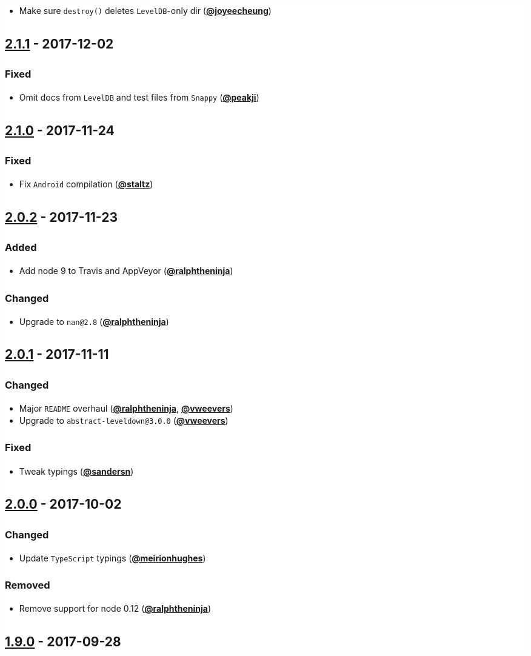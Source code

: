 - Make sure `destroy()` deletes `LevelDB`-only dir ([**@joyeecheung**](https://github.com/joyeecheung))

## [2.1.1] - 2017-12-02

### Fixed

- Omit docs from `LevelDB` and test files from `Snappy` ([**@peakji**](https://github.com/peakji))

## [2.1.0] - 2017-11-24

### Fixed

- Fix `Android` compilation ([**@staltz**](https://github.com/staltz))

## [2.0.2] - 2017-11-23

### Added

- Add node 9 to Travis and AppVeyor ([**@ralphtheninja**](https://github.com/ralphtheninja))

### Changed

- Upgrade to `nan@2.8` ([**@ralphtheninja**](https://github.com/ralphtheninja))

## [2.0.1] - 2017-11-11

### Changed

- Major `README` overhaul ([**@ralphtheninja**](https://github.com/ralphtheninja), [**@vweevers**](https://github.com/vweevers))
- Upgrade to `abstract-leveldown@3.0.0` ([**@vweevers**](https://github.com/vweevers))

### Fixed

- Tweak typings ([**@sandersn**](https://github.com/sandersn))

## [2.0.0] - 2017-10-02

### Changed

- Update `TypeScript` typings ([**@meirionhughes**](https://github.com/meirionhughes))

### Removed

- Remove support for node 0.12 ([**@ralphtheninja**](https://github.com/ralphtheninja))

## [1.9.0] - 2017-09-28


[6.1.1]: https://github.com/Level/leveldown/releases/tag/v6.1.1
[6.1.0]: https://github.com/Level/leveldown/releases/tag/v6.1.0
[6.0.3]: https://github.com/Level/leveldown/releases/tag/v6.0.3
[6.0.2]: https://github.com/Level/leveldown/releases/tag/v6.0.2
[6.0.1]: https://github.com/Level/leveldown/releases/tag/v6.0.1
[6.0.0]: https://github.com/Level/leveldown/releases/tag/v6.0.0
[5.6.0]: https://github.com/Level/leveldown/releases/tag/v5.6.0
[5.5.1]: https://github.com/Level/leveldown/releases/tag/v5.5.1
[5.5.0]: https://github.com/Level/leveldown/releases/tag/v5.5.0
[5.4.1]: https://github.com/Level/leveldown/releases/tag/v5.4.1
[5.4.0]: https://github.com/Level/leveldown/releases/tag/v5.4.0
[5.3.0]: https://github.com/Level/leveldown/releases/tag/v5.3.0
[5.3.0-0]: https://github.com/Level/leveldown/releases/tag/v5.3.0-0
[5.2.1]: https://github.com/Level/leveldown/releases/tag/v5.2.1
[5.2.0]: https://github.com/Level/leveldown/releases/tag/v5.2.0
[5.1.1]: https://github.com/Level/leveldown/releases/tag/v5.1.1
[5.1.0]: https://github.com/Level/leveldown/releases/tag/v5.1.0
[5.0.3]: https://github.com/Level/leveldown/releases/tag/v5.0.3
[5.0.2]: https://github.com/Level/leveldown/releases/tag/v5.0.2
[5.0.1]: https://github.com/Level/leveldown/releases/tag/v5.0.1
[5.0.0]: https://github.com/Level/leveldown/releases/tag/v5.0.0
[4.0.2]: https://github.com/Level/leveldown/releases/tag/v4.0.2
[4.0.1]: https://github.com/Level/leveldown/releases/tag/v4.0.1
[4.0.0]: https://github.com/Level/leveldown/releases/tag/v4.0.0
[3.0.2]: https://github.com/Level/leveldown/releases/tag/v3.0.2
[3.0.1]: https://github.com/Level/leveldown/releases/tag/v3.0.1
[3.0.0]: https://github.com/Level/leveldown/releases/tag/v3.0.0
[2.1.1]: https://github.com/Level/leveldown/releases/tag/v2.1.1
[2.1.0]: https://github.com/Level/leveldown/releases/tag/v2.1.0
[2.0.2]: https://github.com/Level/leveldown/releases/tag/v2.0.2
[2.0.1]: https://github.com/Level/leveldown/releases/tag/v2.0.1
[2.0.0]: https://github.com/Level/leveldown/releases/tag/v2.0.0
[1.9.0]: https://github.com/Level/leveldown/releases/tag/v1.9.0
[1.8.0]: https://github.com/Level/leveldown/releases/tag/v1.8.0
[1.7.2]: https://github.com/Level/leveldown/releases/tag/v1.7.2
[1.7.1]: https://github.com/Level/leveldown/releases/tag/v1.7.1
[1.7.0]: https://github.com/Level/leveldown/releases/tag/v1.7.0
[1.7.0-0]: https://github.com/Level/leveldown/releases/tag/v1.7.0-0
[1.6.0]: https://github.com/Level/leveldown/releases/tag/v1.6.0
[1.5.3]: https://github.com/Level/leveldown/releases/tag/v1.5.3
[1.5.2]: https://github.com/Level/leveldown/releases/tag/v1.5.2
[1.5.1]: https://github.com/Level/leveldown/releases/tag/v1.5.1
[1.5.0]: https://github.com/Level/leveldown/releases/tag/v1.5.0
[1.4.6]: https://github.com/Level/leveldown/releases/tag/v1.4.6
[1.4.5]: https://github.com/Level/leveldown/releases/tag/v1.4.5
[1.4.4]: https://github.com/Level/leveldown/releases/tag/v1.4.4
[1.4.3]: https://github.com/Level/leveldown/releases/tag/v1.4.3
[1.4.2]: https://github.com/Level/leveldown/releases/tag/v1.4.2
[1.4.1]: https://github.com/Level/leveldown/releases/tag/v1.4.1
[1.4.0]: https://github.com/Level/leveldown/releases/tag/v1.4.0
[1.3.1-0]: https://github.com/Level/leveldown/releases/tag/v1.3.1-0
[1.3.0]: https://github.com/Level/leveldown/releases/tag/v1.3.0
[1.2.2]: https://github.com/Level/leveldown/releases/tag/v1.2.2
[1.2.1]: https://github.com/Level/leveldown/releases/tag/v1.2.1
[1.2.0]: https://github.com/Level/leveldown/releases/tag/v1.2.0
[1.1.0]: https://github.com/Level/leveldown/releases/tag/v1.1.0
[1.0.7]: https://github.com/Level/leveldown/releases/tag/v1.0.7
[1.0.6]: https://github.com/Level/leveldown/releases/tag/v1.0.6
[1.0.5]: https://github.com/Level/leveldown/releases/tag/v1.0.5
[1.0.4]: https://github.com/Level/leveldown/releases/tag/v1.0.4
[1.0.3]: https://github.com/Level/leveldown/releases/tag/v1.0.3
[1.0.2]: https://github.com/Level/leveldown/releases/tag/v1.0.2
[1.0.1]: https://github.com/Level/leveldown/releases/tag/v1.0.1
[1.0.0]: https://github.com/Level/leveldown/releases/tag/v1.0.0
[0.10.6]: https://github.com/Level/leveldown/releases/tag/v0.10.6
[0.10.5]: https://github.com/Level/leveldown/releases/tag/v0.10.5
[0.10.4]: https://github.com/Level/leveldown/releases/tag/v0.10.4
[0.10.3]: https://github.com/Level/leveldown/releases/tag/v0.10.3
[0.10.2]: https://github.com/Level/leveldown/releases/tag/v0.10.2
[0.10.1]: https://github.com/Level/leveldown/releases/tag/v0.10.1
[0.10.0]: https://github.com/Level/leveldown/releases/tag/0.10.0
[0.9.2]: https://github.com/Level/leveldown/releases/tag/0.9.2
[0.9.1]: https://github.com/Level/leveldown/releases/tag/0.9.1
[0.9.0]: https://github.com/Level/leveldown/releases/tag/0.9.0
[0.8.3]: https://github.com/Level/leveldown/releases/tag/0.8.3
[0.8.2]: https://github.com/Level/leveldown/releases/tag/0.8.2
[0.8.1]: https://github.com/Level/leveldown/releases/tag/0.8.1
[0.8.0]: https://github.com/Level/leveldown/releases/tag/0.8.0
[0.7.0]: https://github.com/Level/leveldown/releases/tag/0.7.0
[0.6.2]: https://github.com/Level/leveldown/releases/tag/0.6.2
[0.6.1]: https://github.com/Level/leveldown/releases/tag/0.6.1
[0.6.0]: https://github.com/Level/leveldown/releases/tag/0.6.0
[0.5.0]: https://github.com/Level/leveldown/releases/tag/0.5.0
[0.4.4]: https://github.com/Level/leveldown/releases/tag/0.4.4
[0.4.3]: https://github.com/Level/leveldown/releases/tag/0.4.3
[0.4.2]: https://github.com/Level/leveldown/releases/tag/0.4.2
[0.4.1]: https://github.com/Level/leveldown/releases/tag/0.4.1
[0.4.0]: https://github.com/Level/leveldown/releases/tag/0.4.0
[0.3.1]: https://github.com/Level/leveldown/releases/tag/0.3.1
[0.3.0]: https://github.com/Level/leveldown/releases/tag/0.3.0
[0.2.3]: https://github.com/Level/leveldown/releases/tag/0.2.3
[0.2.2]: https://github.com/Level/leveldown/releases/tag/0.2.2
[0.2.1]: https://github.com/Level/leveldown/releases/tag/0.2.1
[0.2.0]: https://github.com/Level/leveldown/releases/tag/0.2.0
[0.1.4]: https://github.com/Level/leveldown/releases/tag/0.1.4
[0.1.3]: https://github.com/Level/leveldown/releases/tag/0.1.3
[0.1.2]: https://github.com/Level/leveldown/releases/tag/0.1.2
[0.1.1]: https://github.com/Level/leveldown/releases/tag/0.1.1
[0.1.0]: https://github.com/Level/leveldown/releases/tag/0.1.0
[0.0.2]: https://github.com/Level/leveldown/releases/tag/0.0.2
[0.0.1]: https://github.com/Level/leveldown/releases/tag/0.0.1
[0.0.0]: https://github.com/Level/leveldown/releases/tag/0.0.0